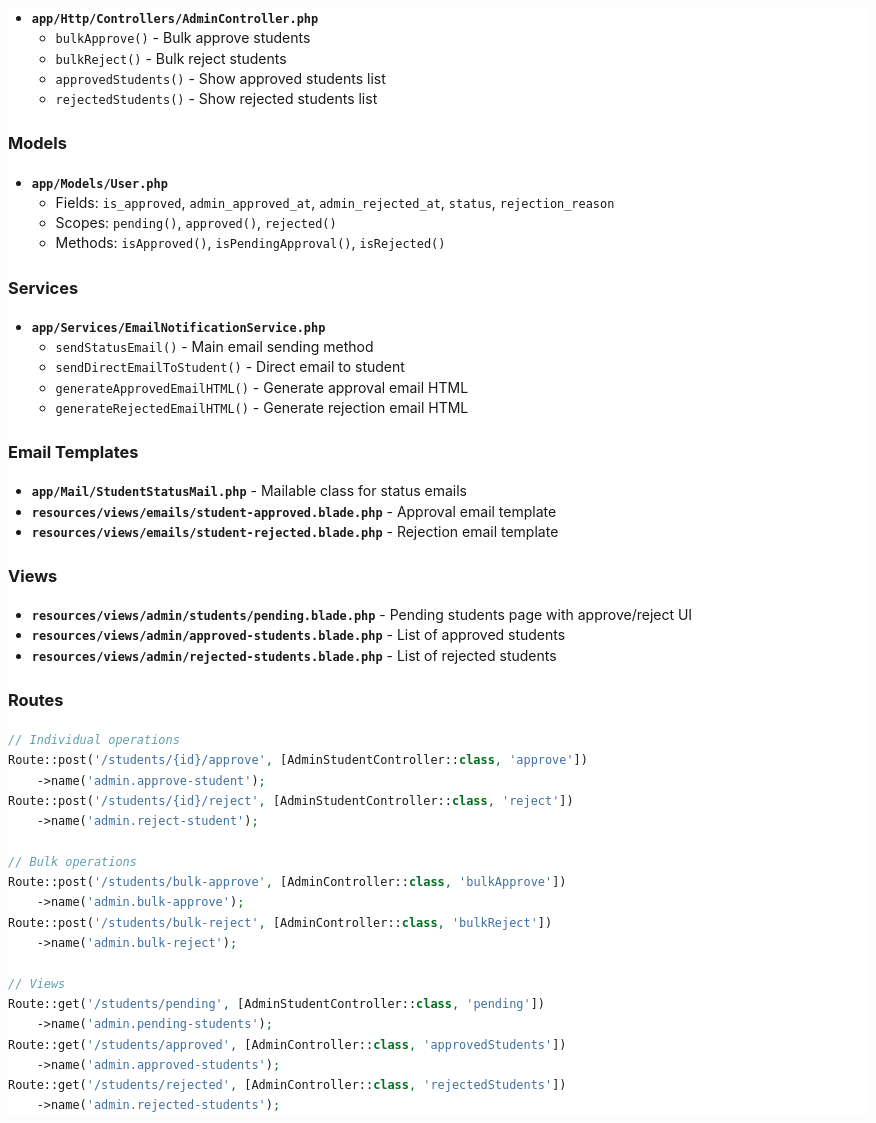 - **`app/Http/Controllers/AdminController.php`**
  - `bulkApprove()` - Bulk approve students
  - `bulkReject()` - Bulk reject students
  - `approvedStudents()` - Show approved students list
  - `rejectedStudents()` - Show rejected students list

### Models
- **`app/Models/User.php`**
  - Fields: `is_approved`, `admin_approved_at`, `admin_rejected_at`, `status`, `rejection_reason`
  - Scopes: `pending()`, `approved()`, `rejected()`
  - Methods: `isApproved()`, `isPendingApproval()`, `isRejected()`

### Services
- **`app/Services/EmailNotificationService.php`**
  - `sendStatusEmail()` - Main email sending method
  - `sendDirectEmailToStudent()` - Direct email to student
  - `generateApprovedEmailHTML()` - Generate approval email HTML
  - `generateRejectedEmailHTML()` - Generate rejection email HTML

### Email Templates
- **`app/Mail/StudentStatusMail.php`** - Mailable class for status emails
- **`resources/views/emails/student-approved.blade.php`** - Approval email template
- **`resources/views/emails/student-rejected.blade.php`** - Rejection email template

### Views
- **`resources/views/admin/students/pending.blade.php`** - Pending students page with approve/reject UI
- **`resources/views/admin/approved-students.blade.php`** - List of approved students
- **`resources/views/admin/rejected-students.blade.php`** - List of rejected students

### Routes
```php
// Individual operations
Route::post('/students/{id}/approve', [AdminStudentController::class, 'approve'])
    ->name('admin.approve-student');
Route::post('/students/{id}/reject', [AdminStudentController::class, 'reject'])
    ->name('admin.reject-student');

// Bulk operations
Route::post('/students/bulk-approve', [AdminController::class, 'bulkApprove'])
    ->name('admin.bulk-approve');
Route::post('/students/bulk-reject', [AdminController::class, 'bulkReject'])
    ->name('admin.bulk-reject');

// Views
Route::get('/students/pending', [AdminStudentController::class, 'pending'])
    ->name('admin.pending-students');
Route::get('/students/approved', [AdminController::class, 'approvedStudents'])
    ->name('admin.approved-students');
Route::get('/students/rejected', [AdminController::class, 'rejectedStudents'])
    ->name('admin.rejected-students');
```

